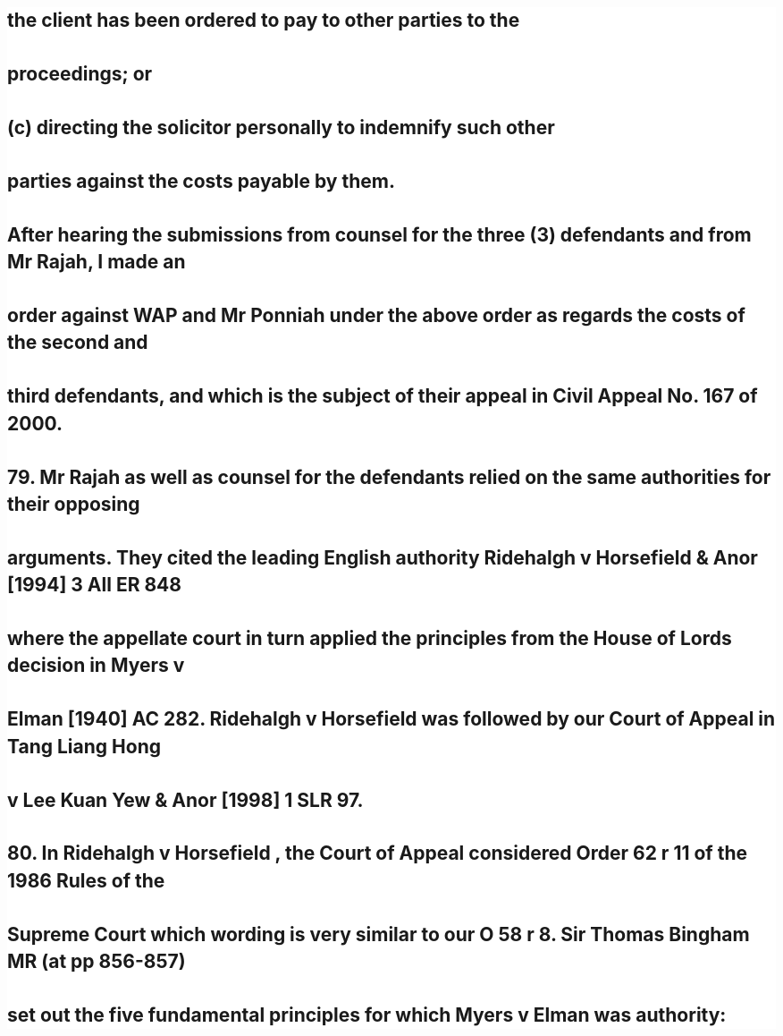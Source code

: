 ## the client has been ordered to pay to other parties to the 

## proceedings; or 

## (c) directing the solicitor personally to indemnify such other 

## parties against the costs payable by them. 

## After hearing the submissions from counsel for the three (3) defendants and from Mr Rajah, I made an 

## order against WAP and Mr Ponniah under the above order as regards the costs of the second and 

## third defendants, and which is the subject of their appeal in Civil Appeal No. 167 of 2000. 

## 79. Mr Rajah as well as counsel for the defendants relied on the same authorities for their opposing 

## arguments. They cited the leading English authority Ridehalgh v Horsefield & Anor [1994] 3 All ER 848 

## where the appellate court in turn applied the principles from the House of Lords decision in Myers v 

## Elman [1940] AC 282. Ridehalgh v Horsefield was followed by our Court of Appeal in Tang Liang Hong 

## v Lee Kuan Yew & Anor <span class="citation">[1998] 1 SLR 97</span>. 

## 80. In Ridehalgh v Horsefield , the Court of Appeal considered Order 62 r 11 of the 1986 Rules of the 

## Supreme Court which wording is very similar to our O 58 r 8. Sir Thomas Bingham MR (at pp 856-857) 

## set out the five fundamental principles for which Myers v Elman was authority:
